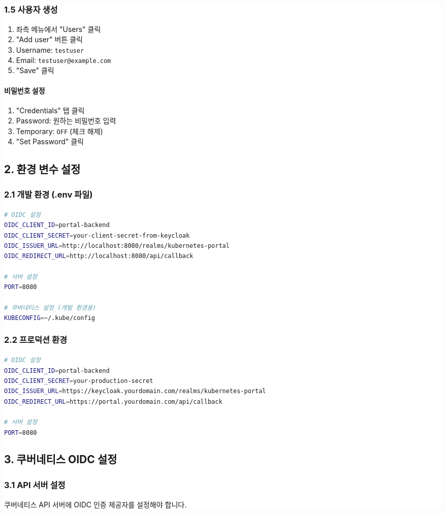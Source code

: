 ### 1.5 사용자 생성

1. 좌측 메뉴에서 "Users" 클릭
2. "Add user" 버튼 클릭
3. Username: `testuser`
4. Email: `testuser@example.com`
5. "Save" 클릭

#### 비밀번호 설정
1. "Credentials" 탭 클릭
2. Password: 원하는 비밀번호 입력
3. Temporary: `OFF` (체크 해제)
4. "Set Password" 클릭

## 2. 환경 변수 설정

### 2.1 개발 환경 (.env 파일)

```bash
# OIDC 설정
OIDC_CLIENT_ID=portal-backend
OIDC_CLIENT_SECRET=your-client-secret-from-keycloak
OIDC_ISSUER_URL=http://localhost:8080/realms/kubernetes-portal
OIDC_REDIRECT_URL=http://localhost:8080/api/callback

# 서버 설정
PORT=8080

# 쿠버네티스 설정 (개발 환경용)
KUBECONFIG=~/.kube/config
```

### 2.2 프로덕션 환경

```bash
# OIDC 설정
OIDC_CLIENT_ID=portal-backend
OIDC_CLIENT_SECRET=your-production-secret
OIDC_ISSUER_URL=https://keycloak.yourdomain.com/realms/kubernetes-portal
OIDC_REDIRECT_URL=https://portal.yourdomain.com/api/callback

# 서버 설정
PORT=8080
```

## 3. 쿠버네티스 OIDC 설정

### 3.1 API 서버 설정

쿠버네티스 API 서버에 OIDC 인증 제공자를 설정해야 합니다.

